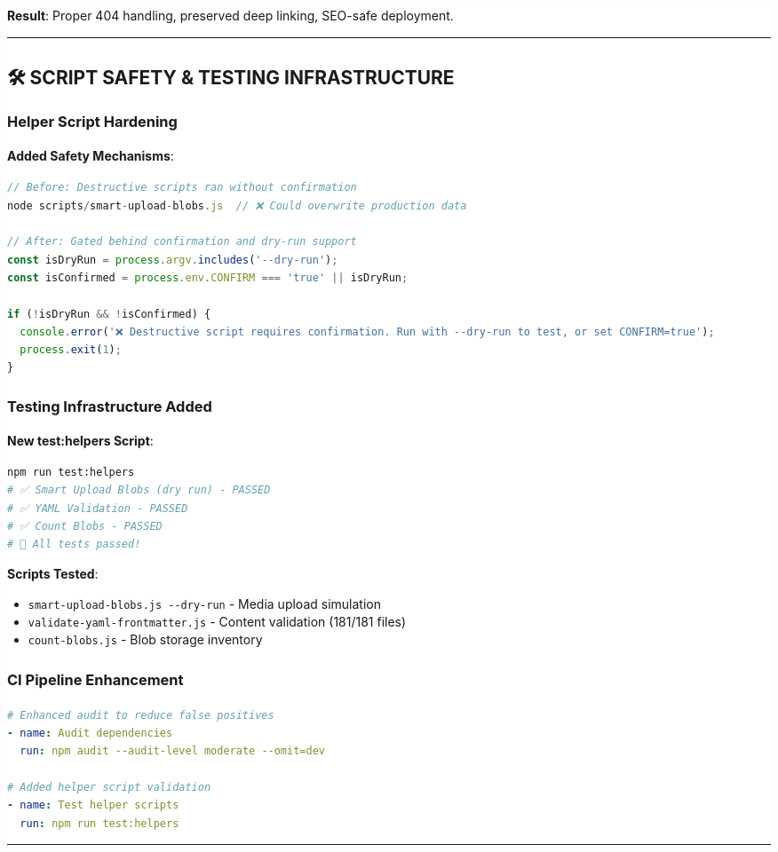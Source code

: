 **Result**: Proper 404 handling, preserved deep linking, SEO-safe deployment.

---

## 🛠️ **SCRIPT SAFETY & TESTING INFRASTRUCTURE**

### Helper Script Hardening

**Added Safety Mechanisms**:

```javascript
// Before: Destructive scripts ran without confirmation
node scripts/smart-upload-blobs.js  // ❌ Could overwrite production data

// After: Gated behind confirmation and dry-run support
const isDryRun = process.argv.includes('--dry-run');
const isConfirmed = process.env.CONFIRM === 'true' || isDryRun;

if (!isDryRun && !isConfirmed) {
  console.error('❌ Destructive script requires confirmation. Run with --dry-run to test, or set CONFIRM=true');
  process.exit(1);
}
```

### Testing Infrastructure Added

**New test:helpers Script**:

```bash
npm run test:helpers
# ✅ Smart Upload Blobs (dry run) - PASSED
# ✅ YAML Validation - PASSED
# ✅ Count Blobs - PASSED
# 🎉 All tests passed!
```

**Scripts Tested**:

- `smart-upload-blobs.js --dry-run` - Media upload simulation
- `validate-yaml-frontmatter.js` - Content validation (181/181 files)
- `count-blobs.js` - Blob storage inventory

### CI Pipeline Enhancement

```yaml
# Enhanced audit to reduce false positives
- name: Audit dependencies
  run: npm audit --audit-level moderate --omit=dev

# Added helper script validation
- name: Test helper scripts
  run: npm run test:helpers
```

---